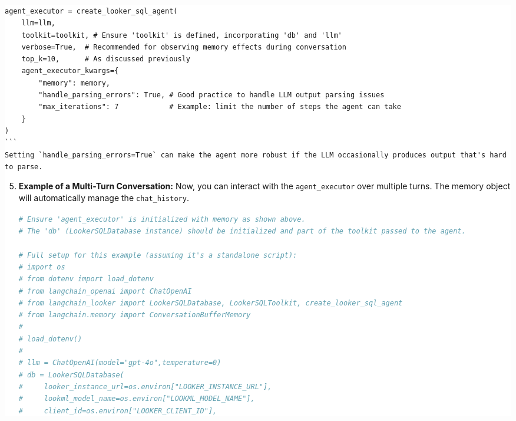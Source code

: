     agent_executor = create_looker_sql_agent(
        llm=llm,
        toolkit=toolkit, # Ensure 'toolkit' is defined, incorporating 'db' and 'llm'
        verbose=True,  # Recommended for observing memory effects during conversation
        top_k=10,      # As discussed previously
        agent_executor_kwargs={
            "memory": memory,
            "handle_parsing_errors": True, # Good practice to handle LLM output parsing issues
            "max_iterations": 7            # Example: limit the number of steps the agent can take
        }
    )
    ```
    Setting `handle_parsing_errors=True` can make the agent more robust if the LLM occasionally produces output that's hard to parse.

5.  **Example of a Multi-Turn Conversation:**
    Now, you can interact with the `agent_executor` over multiple turns. The memory object will automatically manage the `chat_history`.

    ```python
    # Ensure 'agent_executor' is initialized with memory as shown above.
    # The 'db' (LookerSQLDatabase instance) should be initialized and part of the toolkit passed to the agent.

    # Full setup for this example (assuming it's a standalone script):
    # import os
    # from dotenv import load_dotenv
    # from langchain_openai import ChatOpenAI
    # from langchain_looker import LookerSQLDatabase, LookerSQLToolkit, create_looker_sql_agent
    # from langchain.memory import ConversationBufferMemory
    #
    # load_dotenv()
    #
    # llm = ChatOpenAI(model="gpt-4o",temperature=0)
    # db = LookerSQLDatabase(
    #     looker_instance_url=os.environ["LOOKER_INSTANCE_URL"],
    #     lookml_model_name=os.environ["LOOKML_MODEL_NAME"],
    #     client_id=os.environ["LOOKER_CLIENT_ID"],